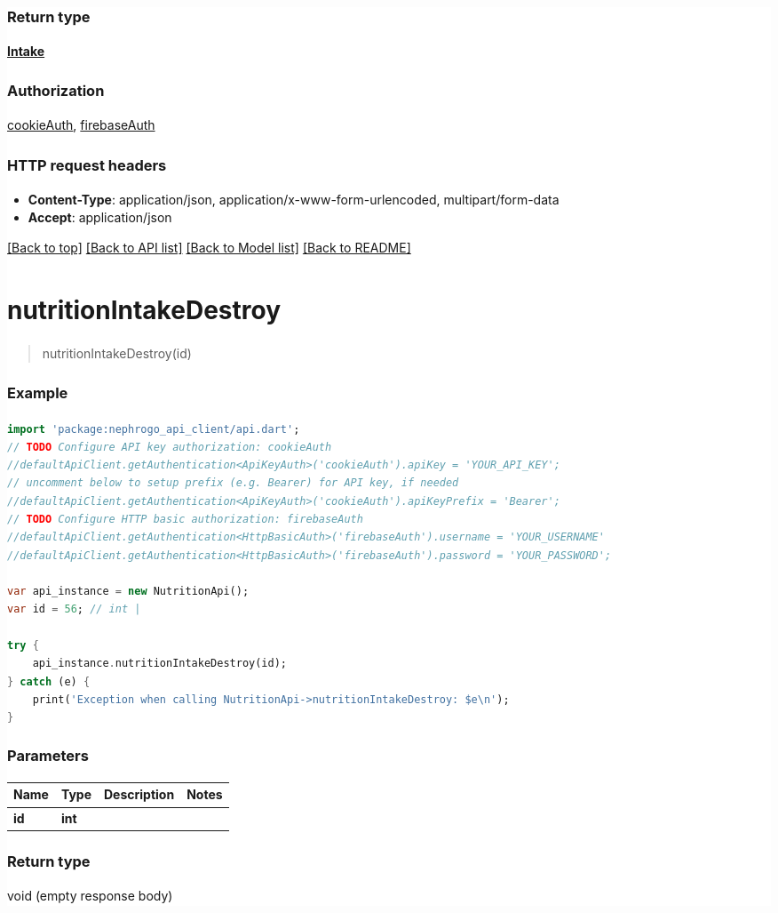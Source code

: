 ### Return type

[**Intake**](Intake.md)

### Authorization

[cookieAuth](../README.md#cookieAuth), [firebaseAuth](../README.md#firebaseAuth)

### HTTP request headers

 - **Content-Type**: application/json, application/x-www-form-urlencoded, multipart/form-data
 - **Accept**: application/json

[[Back to top]](#) [[Back to API list]](../README.md#documentation-for-api-endpoints) [[Back to Model list]](../README.md#documentation-for-models) [[Back to README]](../README.md)

# **nutritionIntakeDestroy**
> nutritionIntakeDestroy(id)



### Example 
```dart
import 'package:nephrogo_api_client/api.dart';
// TODO Configure API key authorization: cookieAuth
//defaultApiClient.getAuthentication<ApiKeyAuth>('cookieAuth').apiKey = 'YOUR_API_KEY';
// uncomment below to setup prefix (e.g. Bearer) for API key, if needed
//defaultApiClient.getAuthentication<ApiKeyAuth>('cookieAuth').apiKeyPrefix = 'Bearer';
// TODO Configure HTTP basic authorization: firebaseAuth
//defaultApiClient.getAuthentication<HttpBasicAuth>('firebaseAuth').username = 'YOUR_USERNAME'
//defaultApiClient.getAuthentication<HttpBasicAuth>('firebaseAuth').password = 'YOUR_PASSWORD';

var api_instance = new NutritionApi();
var id = 56; // int | 

try { 
    api_instance.nutritionIntakeDestroy(id);
} catch (e) {
    print('Exception when calling NutritionApi->nutritionIntakeDestroy: $e\n');
}
```

### Parameters

Name | Type | Description  | Notes
------------- | ------------- | ------------- | -------------
 **id** | **int**|  | 

### Return type

void (empty response body)

